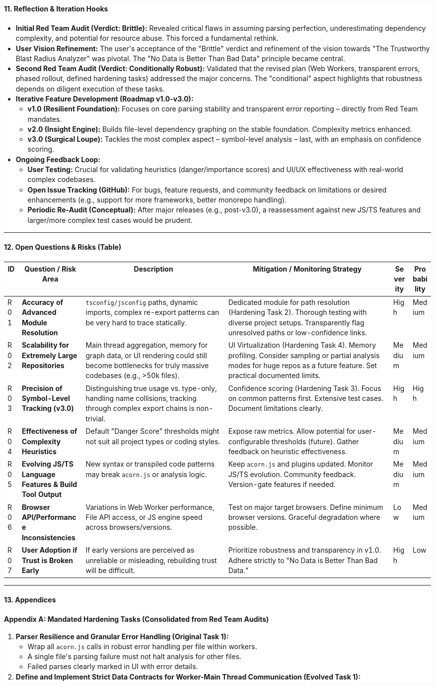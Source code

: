 #### 11. Reflection & Iteration Hooks

*   **Initial Red Team Audit (Verdict: Brittle):** Revealed critical flaws in assuming parsing perfection, underestimating dependency complexity, and potential for resource abuse. This forced a fundamental rethink.
*   **User Vision Refinement:** The user's acceptance of the "Brittle" verdict and refinement of the vision towards "The Trustworthy Blast Radius Analyzer" was pivotal. The "No Data is Better Than Bad Data" principle became central.
*   **Second Red Team Audit (Verdict: Conditionally Robust):** Validated that the revised plan (Web Workers, transparent errors, phased rollout, defined hardening tasks) addressed the major concerns. The "conditional" aspect highlights that robustness depends on diligent execution of these tasks.
*   **Iterative Feature Development (Roadmap v1.0-v3.0):**
    *   **v1.0 (Resilient Foundation):** Focuses on core parsing stability and transparent error reporting – directly from Red Team mandates.
    *   **v2.0 (Insight Engine):** Builds file-level dependency graphing on the stable foundation. Complexity metrics enhanced.
    *   **v3.0 (Surgical Loupe):** Tackles the most complex aspect – symbol-level analysis – last, with an emphasis on confidence scoring.
*   **Ongoing Feedback Loop:**
    *   **User Testing:** Crucial for validating heuristics (danger/importance scores) and UI/UX effectiveness with real-world complex codebases.
    *   **Open Issue Tracking (GitHub):** For bugs, feature requests, and community feedback on limitations or desired enhancements (e.g., support for more frameworks, better monorepo handling).
    *   **Periodic Re-Audit (Conceptual):** After major releases (e.g., post-v3.0), a reassessment against new JS/TS features and larger/more complex test cases would be prudent.

---
#### 12. Open Questions & Risks (Table)

| ID  | Question / Risk Area                                     | Description                                                                                                                               | Mitigation / Monitoring Strategy                                                                                                                                | Severity | Probability |
|-----|----------------------------------------------------------|-------------------------------------------------------------------------------------------------------------------------------------------|-----------------------------------------------------------------------------------------------------------------------------------------------------------------|----------|-------------|
| R01 | **Accuracy of Advanced Module Resolution**               | `tsconfig/jsconfig` paths, dynamic imports, complex re-export patterns can be very hard to trace statically.                              | Dedicated module for path resolution (Hardening Task 2). Thorough testing with diverse project setups. Transparently flag unresolved paths or low-confidence links. | High     | Medium      |
| R02 | **Scalability for Extremely Large Repositories**           | Main thread aggregation, memory for graph data, or UI rendering could still become bottlenecks for truly massive codebases (e.g., >50k files). | UI Virtualization (Hardening Task 4). Memory profiling. Consider sampling or partial analysis modes for huge repos as a future feature. Set practical documented limits. | Medium   | Medium      |
| R03 | **Precision of Symbol-Level Tracking (v3.0)**            | Distinguishing true usage vs. type-only, handling name collisions, tracking through complex export chains is non-trivial.                   | Confidence scoring (Hardening Task 3). Focus on common patterns first. Extensive test cases. Document limitations clearly.                                  | High     | High        |
| R04 | **Effectiveness of Complexity Heuristics**               | Default "Danger Score" thresholds might not suit all project types or coding styles.                                                      | Expose raw metrics. Allow potential for user-configurable thresholds (future). Gather feedback on heuristic effectiveness.                                    | Medium   | Medium      |
| R05 | **Evolving JS/TS Language Features & Build Tool Output** | New syntax or transpiled code patterns may break `acorn.js` or analysis logic.                                                            | Keep `acorn.js` and plugins updated. Monitor JS/TS evolution. Community feedback. Version-gate features if needed.                                           | Medium   | Medium      |
| R06 | **Browser API/Performance Inconsistencies**              | Variations in Web Worker performance, File API access, or JS engine speed across browsers/versions.                                       | Test on major target browsers. Define minimum browser versions. Graceful degradation where possible.                                                            | Low      | Medium      |
| R07 | **User Adoption if Trust is Broken Early**                 | If early versions are perceived as unreliable or misleading, rebuilding trust will be difficult.                                            | Prioritize robustness and transparency in v1.0. Adhere strictly to "No Data is Better Than Bad Data."                                                           | High     | Low         |

---
#### 13. Appendices

**Appendix A: Mandated Hardening Tasks (Consolidated from Red Team Audits)**

1.  **Parser Resilience and Granular Error Handling (Original Task 1):**
    *   Wrap all `acorn.js` calls in robust error handling per file within workers.
    *   A single file's parsing failure must not halt analysis for other files.
    *   Failed parses clearly marked in UI with error details.
2.  **Define and Implement Strict Data Contracts for Worker-Main Thread Communication (Evolved Task 1):**